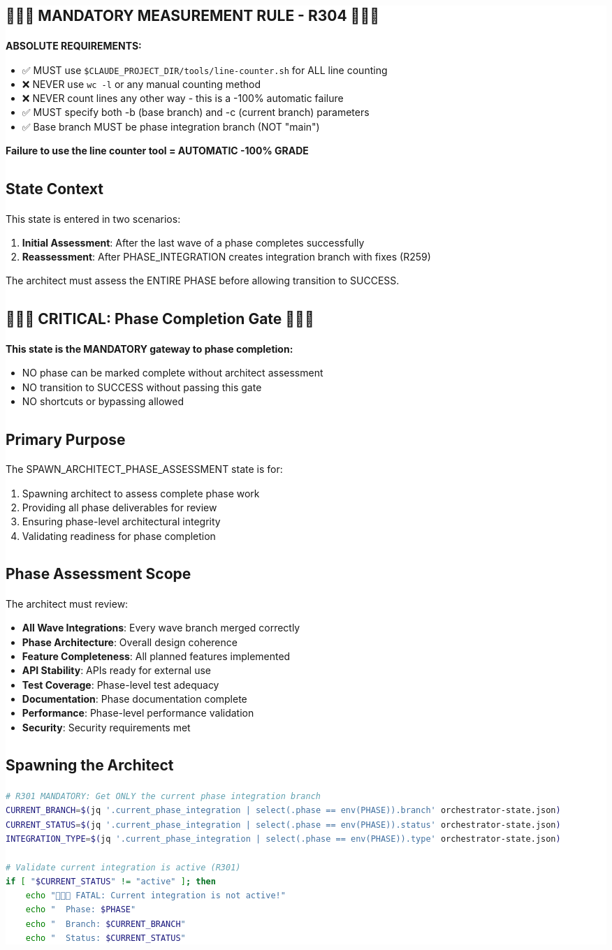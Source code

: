 ## 🔴🔴🔴 MANDATORY MEASUREMENT RULE - R304 🔴🔴🔴

**ABSOLUTE REQUIREMENTS:**
- ✅ MUST use `$CLAUDE_PROJECT_DIR/tools/line-counter.sh` for ALL line counting
- ❌ NEVER use `wc -l` or any manual counting method
- ❌ NEVER count lines any other way - this is a -100% automatic failure
- ✅ MUST specify both -b (base branch) and -c (current branch) parameters
- ✅ Base branch MUST be phase integration branch (NOT "main")

**Failure to use the line counter tool = AUTOMATIC -100% GRADE**

## State Context

This state is entered in two scenarios:
1. **Initial Assessment**: After the last wave of a phase completes successfully
2. **Reassessment**: After PHASE_INTEGRATION creates integration branch with fixes (R259)

The architect must assess the ENTIRE PHASE before allowing transition to SUCCESS.

## 🔴🔴🔴 CRITICAL: Phase Completion Gate 🔴🔴🔴

**This state is the MANDATORY gateway to phase completion:**
- NO phase can be marked complete without architect assessment
- NO transition to SUCCESS without passing this gate
- NO shortcuts or bypassing allowed

## Primary Purpose

The SPAWN_ARCHITECT_PHASE_ASSESSMENT state is for:
1. Spawning architect to assess complete phase work
2. Providing all phase deliverables for review
3. Ensuring phase-level architectural integrity
4. Validating readiness for phase completion

## Phase Assessment Scope

The architect must review:
- **All Wave Integrations**: Every wave branch merged correctly
- **Phase Architecture**: Overall design coherence
- **Feature Completeness**: All planned features implemented
- **API Stability**: APIs ready for external use
- **Test Coverage**: Phase-level test adequacy
- **Documentation**: Phase documentation complete
- **Performance**: Phase-level performance validation
- **Security**: Security requirements met

## Spawning the Architect

```bash
# R301 MANDATORY: Get ONLY the current phase integration branch
CURRENT_BRANCH=$(jq '.current_phase_integration | select(.phase == env(PHASE)).branch' orchestrator-state.json)
CURRENT_STATUS=$(jq '.current_phase_integration | select(.phase == env(PHASE)).status' orchestrator-state.json)
INTEGRATION_TYPE=$(jq '.current_phase_integration | select(.phase == env(PHASE)).type' orchestrator-state.json)

# Validate current integration is active (R301)
if [ "$CURRENT_STATUS" != "active" ]; then
    echo "🔴🔴🔴 FATAL: Current integration is not active!"
    echo "  Phase: $PHASE"
    echo "  Branch: $CURRENT_BRANCH"
    echo "  Status: $CURRENT_STATUS"
```